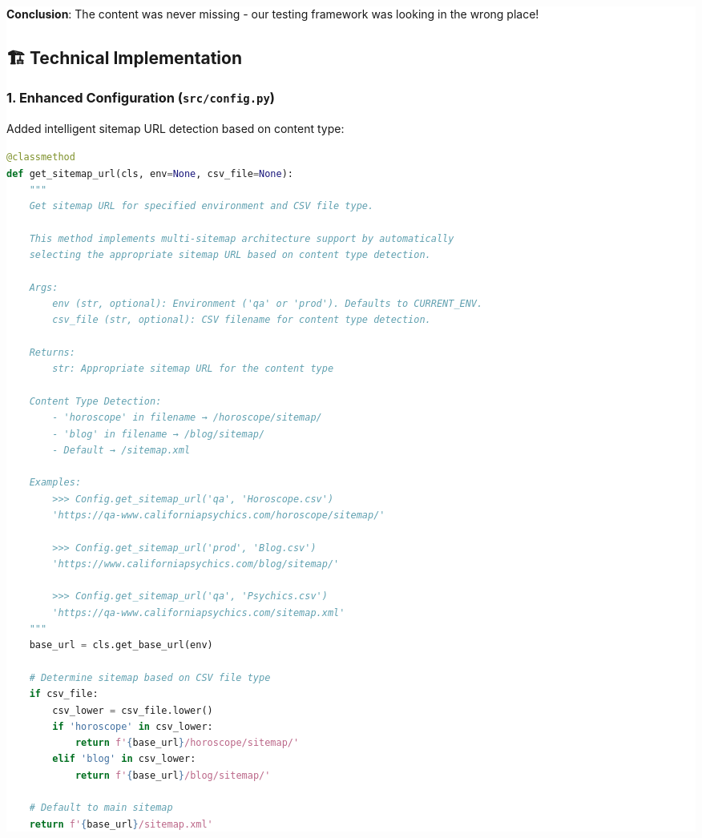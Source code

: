 ```bash
```

**Conclusion**: The content was never missing - our testing framework was looking in the wrong place!

## 🏗️ Technical Implementation

### 1. Enhanced Configuration (`src/config.py`)

Added intelligent sitemap URL detection based on content type:

```python
@classmethod
def get_sitemap_url(cls, env=None, csv_file=None):
    """
    Get sitemap URL for specified environment and CSV file type.

    This method implements multi-sitemap architecture support by automatically
    selecting the appropriate sitemap URL based on content type detection.

    Args:
        env (str, optional): Environment ('qa' or 'prod'). Defaults to CURRENT_ENV.
        csv_file (str, optional): CSV filename for content type detection.

    Returns:
        str: Appropriate sitemap URL for the content type

    Content Type Detection:
        - 'horoscope' in filename → /horoscope/sitemap/
        - 'blog' in filename → /blog/sitemap/
        - Default → /sitemap.xml

    Examples:
        >>> Config.get_sitemap_url('qa', 'Horoscope.csv')
        'https://qa-www.californiapsychics.com/horoscope/sitemap/'

        >>> Config.get_sitemap_url('prod', 'Blog.csv')
        'https://www.californiapsychics.com/blog/sitemap/'

        >>> Config.get_sitemap_url('qa', 'Psychics.csv')
        'https://qa-www.californiapsychics.com/sitemap.xml'
    """
    base_url = cls.get_base_url(env)

    # Determine sitemap based on CSV file type
    if csv_file:
        csv_lower = csv_file.lower()
        if 'horoscope' in csv_lower:
            return f'{base_url}/horoscope/sitemap/'
        elif 'blog' in csv_lower:
            return f'{base_url}/blog/sitemap/'

    # Default to main sitemap
    return f'{base_url}/sitemap.xml'
```
